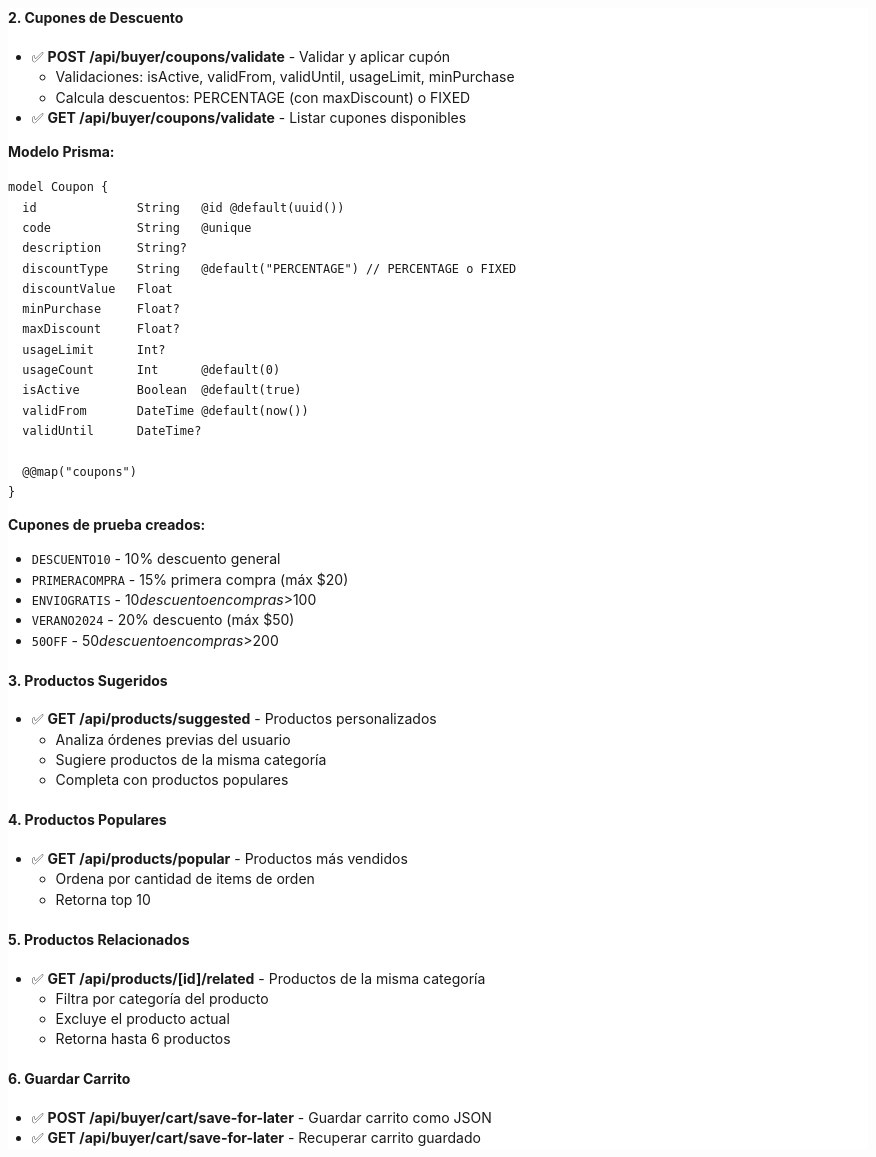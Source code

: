#### 2. Cupones de Descuento
- ✅ **POST /api/buyer/coupons/validate** - Validar y aplicar cupón
  - Validaciones: isActive, validFrom, validUntil, usageLimit, minPurchase
  - Calcula descuentos: PERCENTAGE (con maxDiscount) o FIXED
- ✅ **GET /api/buyer/coupons/validate** - Listar cupones disponibles

**Modelo Prisma:**
```prisma
model Coupon {
  id              String   @id @default(uuid())
  code            String   @unique
  description     String?
  discountType    String   @default("PERCENTAGE") // PERCENTAGE o FIXED
  discountValue   Float
  minPurchase     Float?
  maxDiscount     Float?
  usageLimit      Int?
  usageCount      Int      @default(0)
  isActive        Boolean  @default(true)
  validFrom       DateTime @default(now())
  validUntil      DateTime?
  
  @@map("coupons")
}
```

**Cupones de prueba creados:**
- `DESCUENTO10` - 10% descuento general
- `PRIMERACOMPRA` - 15% primera compra (máx $20)
- `ENVIOGRATIS` - $10 descuento en compras >$100
- `VERANO2024` - 20% descuento (máx $50)
- `50OFF` - $50 descuento en compras >$200

#### 3. Productos Sugeridos
- ✅ **GET /api/products/suggested** - Productos personalizados
  - Analiza órdenes previas del usuario
  - Sugiere productos de la misma categoría
  - Completa con productos populares

#### 4. Productos Populares
- ✅ **GET /api/products/popular** - Productos más vendidos
  - Ordena por cantidad de items de orden
  - Retorna top 10

#### 5. Productos Relacionados
- ✅ **GET /api/products/[id]/related** - Productos de la misma categoría
  - Filtra por categoría del producto
  - Excluye el producto actual
  - Retorna hasta 6 productos

#### 6. Guardar Carrito
- ✅ **POST /api/buyer/cart/save-for-later** - Guardar carrito como JSON
- ✅ **GET /api/buyer/cart/save-for-later** - Recuperar carrito guardado
